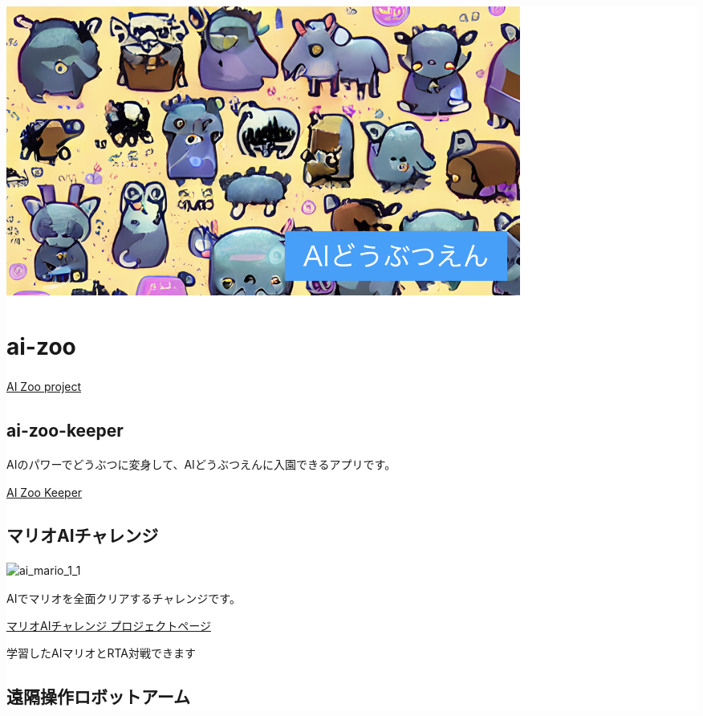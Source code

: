 <img src="https://raw.githubusercontent.com/karaage0703/ai-zoo/main/images/ai_zoo_cover.jpg" loading="lazy" width="640">

# ai-zoo
[AI Zoo project](https://karaage0703.github.io/ai-zoo/)

## ai-zoo-keeper
AIのパワーでどうぶつに変身して、AIどうぶつえんに入園できるアプリです。

[AI Zoo Keeper](https://protopedia.net/prototype/3469)

## マリオAIチャレンジ
![ai_mario_1_1](https://user-images.githubusercontent.com/5562157/147713753-5851d402-4c9b-4885-8b9a-30ad38dd2cfe.gif)

AIでマリオを全面クリアするチャレンジです。

[マリオAIチャレンジ プロジェクトページ](https://karaage0703.github.io/mario-ai-challenge/)


学習したAIマリオとRTA対戦できます
<video controls width="640" src="https://user-images.githubusercontent.com/5562157/202223829-6325579e-07bd-492c-a151-9a6c23d4c8be.mp4"></video>

## 遠隔操作ロボットアーム
<video controls width="640" src="https://user-images.githubusercontent.com/5562157/131221555-2f8ccbe7-1608-4228-a45b-7cfdbc24f805.mp4"></video>
